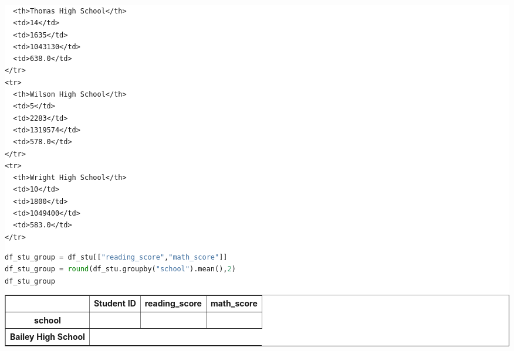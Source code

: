      <th>Thomas High School</th>
      <td>14</td>
      <td>1635</td>
      <td>1043130</td>
      <td>638.0</td>
    </tr>
    <tr>
      <th>Wilson High School</th>
      <td>5</td>
      <td>2283</td>
      <td>1319574</td>
      <td>578.0</td>
    </tr>
    <tr>
      <th>Wright High School</th>
      <td>10</td>
      <td>1800</td>
      <td>1049400</td>
      <td>583.0</td>
    </tr>
  </tbody>
</table>
</div>




```python
df_stu_group = df_stu[["reading_score","math_score"]]
df_stu_group = round(df_stu.groupby("school").mean(),2)
df_stu_group
```




<div>
<style>
    .dataframe thead tr:only-child th {
        text-align: right;
    }

    .dataframe thead th {
        text-align: left;
    }

    .dataframe tbody tr th {
        vertical-align: top;
    }
</style>
<table border="1" class="dataframe">
  <thead>
    <tr style="text-align: right;">
      <th></th>
      <th>Student ID</th>
      <th>reading_score</th>
      <th>math_score</th>
    </tr>
    <tr>
      <th>school</th>
      <th></th>
      <th></th>
      <th></th>
    </tr>
  </thead>
  <tbody>
    <tr>
      <th>Bailey High School</th>